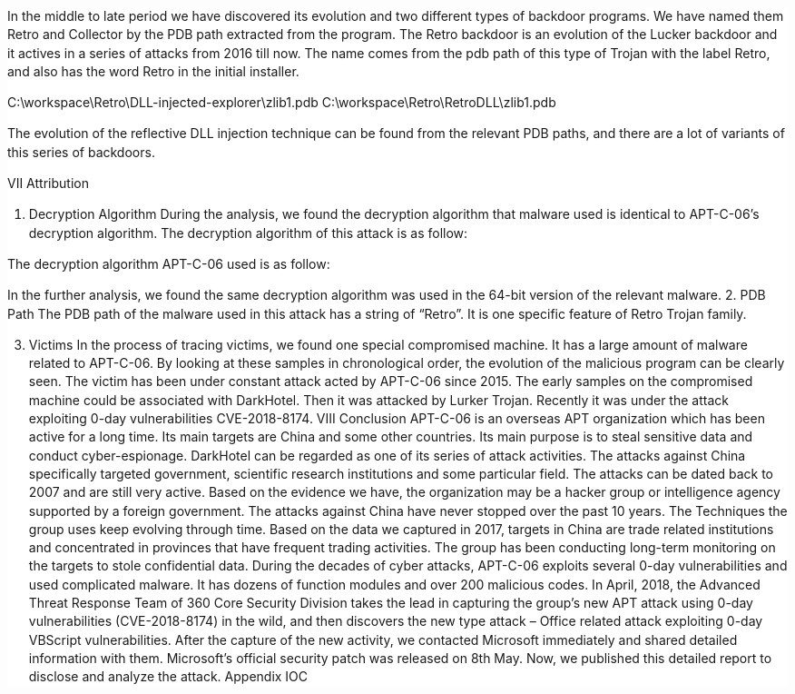 In the middle to late period we have discovered its evolution and two different types of backdoor programs. We have named them Retro and Collector by the PDB path extracted from the program. The Retro backdoor is an evolution of the Lucker backdoor and it actives in a series of attacks from 2016 till now. The name comes from the pdb path of this type of Trojan with the label Retro, and also has the word Retro in the initial installer.


C:\workspace\Retro\DLL-injected-explorer\zlib1.pdb
C:\workspace\Retro\RetroDLL\zlib1.pdb

The evolution of the reflective DLL injection technique can be found from the relevant PDB paths, and there are a lot of variants of this series of backdoors.

VII Attribution
1. Decryption Algorithm
During the analysis, we found the decryption algorithm that malware used is identical to APT-C-06’s decryption algorithm.
The decryption algorithm of this attack is as follow:

The decryption algorithm APT-C-06 used is as follow:

In the further analysis, we found the same decryption algorithm was used in the 64-bit version of the relevant malware.
2. PDB Path
The PDB path of the malware used in this attack has a string of “Retro”. It is one specific feature of Retro Trojan family.

3. Victims
In the process of tracing victims, we found one special compromised machine. It has a large amount of malware related to APT-C-06. By looking at these samples in chronological order, the evolution of the malicious program can be clearly seen. The victim has been under constant attack acted by APT-C-06 since 2015. The early samples on the compromised machine could be associated with DarkHotel. Then it was attacked by Lurker Trojan. Recently it was under the attack exploiting 0-day vulnerabilities CVE-2018-8174.
VIII Conclusion
APT-C-06 is an overseas APT organization which has been active for a long time. Its main targets are China and some other countries. Its main purpose is to steal sensitive data and conduct cyber-espionage. DarkHotel can be regarded as one of its series of attack activities.
The attacks against China specifically targeted government, scientific research institutions and some particular field. The attacks can be dated back to 2007 and are still very active. Based on the evidence we have, the organization may be a hacker group or intelligence agency supported by a foreign government.
The attacks against China have never stopped over the past 10 years. The Techniques the group uses keep evolving through time. Based on the data we captured in 2017, targets in China are trade related institutions and concentrated in provinces that have frequent trading activities. The group has been conducting long-term monitoring on the targets to stole confidential data.
During the decades of cyber attacks, APT-C-06 exploits several 0-day vulnerabilities and used complicated malware. It has dozens of function modules and over 200 malicious codes.
In April, 2018, the Advanced Threat Response Team of 360 Core Security Division takes the lead in capturing the group’s new APT attack using 0-day vulnerabilities (CVE-2018-8174) in the wild, and then discovers the new type attack – Office related attack exploiting 0-day VBScript vulnerabilities.
After the capture of the new activity, we contacted Microsoft immediately and shared detailed information with them. Microsoft’s official security patch was released on 8th May. Now, we published this detailed report to disclose and analyze the attack.
Appendix IOC
